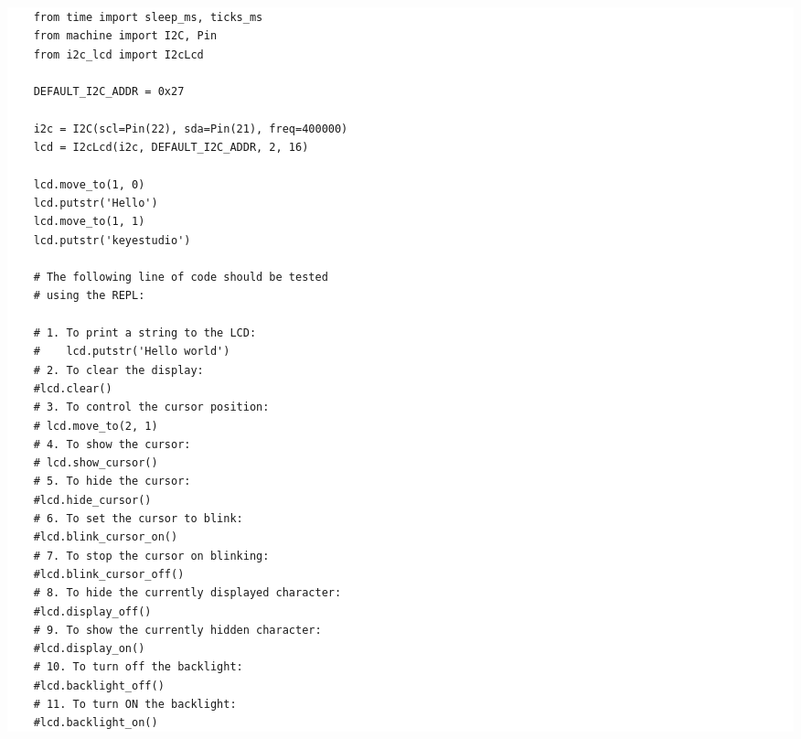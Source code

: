         from time import sleep_ms, ticks_ms 
        from machine import I2C, Pin 
        from i2c_lcd import I2cLcd 

        DEFAULT_I2C_ADDR = 0x27

        i2c = I2C(scl=Pin(22), sda=Pin(21), freq=400000) 
        lcd = I2cLcd(i2c, DEFAULT_I2C_ADDR, 2, 16)

        lcd.move_to(1, 0)
        lcd.putstr('Hello')
        lcd.move_to(1, 1)
        lcd.putstr('keyestudio')

        # The following line of code should be tested
        # using the REPL:

        # 1. To print a string to the LCD:
        #    lcd.putstr('Hello world')
        # 2. To clear the display:
        #lcd.clear()
        # 3. To control the cursor position:
        # lcd.move_to(2, 1)
        # 4. To show the cursor:
        # lcd.show_cursor()
        # 5. To hide the cursor:
        #lcd.hide_cursor()
        # 6. To set the cursor to blink:
        #lcd.blink_cursor_on()
        # 7. To stop the cursor on blinking:
        #lcd.blink_cursor_off()
        # 8. To hide the currently displayed character:
        #lcd.display_off()
        # 9. To show the currently hidden character:
        #lcd.display_on()
        # 10. To turn off the backlight:
        #lcd.backlight_off()
        # 11. To turn ON the backlight:
        #lcd.backlight_on()